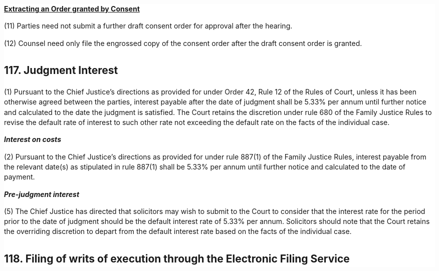 **<u>Extracting an Order granted by Consent</u>**
 
(11) Parties need not submit a further draft consent order for approval after the hearing. 
 
(12) Counsel need only file the engrossed copy of the consent order after the draft consent order is granted.

## 117. Judgment Interest

(1) Pursuant to the Chief Justice’s directions as provided for under Order 42, Rule 12 of the Rules of Court, unless it has been otherwise agreed between the parties, interest payable after the date of judgment shall be 5.33% per annum until further notice and calculated to the date the judgment is satisfied. The Court retains the discretion under rule 680 of the Family Justice Rules to revise the default rate of interest to such other rate not exceeding the default rate on the facts of the individual case.

**_Interest on costs_**

(2) Pursuant to the Chief Justice’s directions as provided for under rule 887(1) of the Family Justice Rules, interest payable from the relevant date(s) as stipulated in rule 887(1) shall be 5.33% per annum until further notice and calculated to the date of payment.

**_Pre-judgment interest_**

(5) The Chief Justice has directed that solicitors may wish to submit to the Court to consider that the interest rate for the period prior to the date of judgment should be the default interest rate of 5.33% per annum. Solicitors should note that the Court retains the overriding discretion to depart from the default interest rate based on the facts of the individual case. 

## 118. Filing of writs of execution through the Electronic Filing Service

